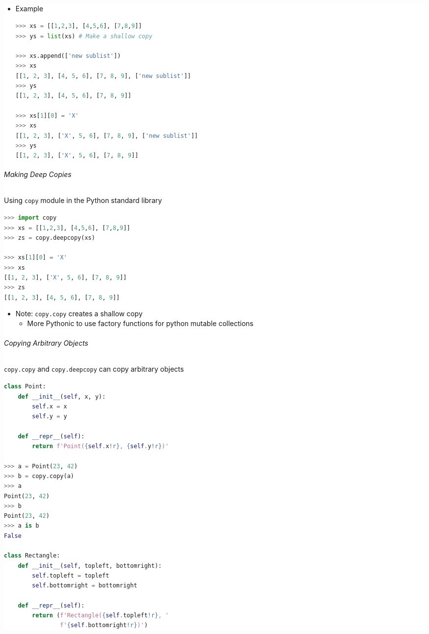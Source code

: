 * Example

  ```python
  >>> xs = [[1,2,3], [4,5,6], [7,8,9]]
  >>> ys = list(xs) # Make a shallow copy
  
  >>> xs.append(['new sublist'])
  >>> xs
  [[1, 2, 3], [4, 5, 6], [7, 8, 9], ['new sublist']]
  >>> ys
  [[1, 2, 3], [4, 5, 6], [7, 8, 9]]
  
  >>> xs[1][0] = 'X'
  >>> xs
  [[1, 2, 3], ['X', 5, 6], [7, 8, 9], ['new sublist']]
  >>> ys
  [[1, 2, 3], ['X', 5, 6], [7, 8, 9]]
  ```

###### Making Deep Copies

Using `copy` module in the Python standard library

```python
>>> import copy
>>> xs = [[1,2,3], [4,5,6], [7,8,9]]
>>> zs = copy.deepcopy(xs)

>>> xs[1][0] = 'X'
>>> xs
[[1, 2, 3], ['X', 5, 6], [7, 8, 9]]
>>> zs
[[1, 2, 3], [4, 5, 6], [7, 8, 9]]
```

* Note: `copy.copy` creates a shallow copy
  * More Pythonic to use factory functions for python mutable collections

###### Copying Arbitrary Objects

`copy.copy` and `copy.deepcopy` can copy arbitrary objects

```python
class Point:
    def __init__(self, x, y):
        self.x = x
        self.y = y

    def __repr__(self):
        return f'Point({self.x!r}, {self.y!r})'

>>> a = Point(23, 42)
>>> b = copy.copy(a)
>>> a
Point(23, 42)
>>> b
Point(23, 42)
>>> a is b
False

class Rectangle:
    def __init__(self, topleft, bottomright):
        self.topleft = topleft
        self.bottomright = bottomright

    def __repr__(self):
        return (f'Rectangle({self.topleft!r}, '
                f'{self.bottomright!r})')
```